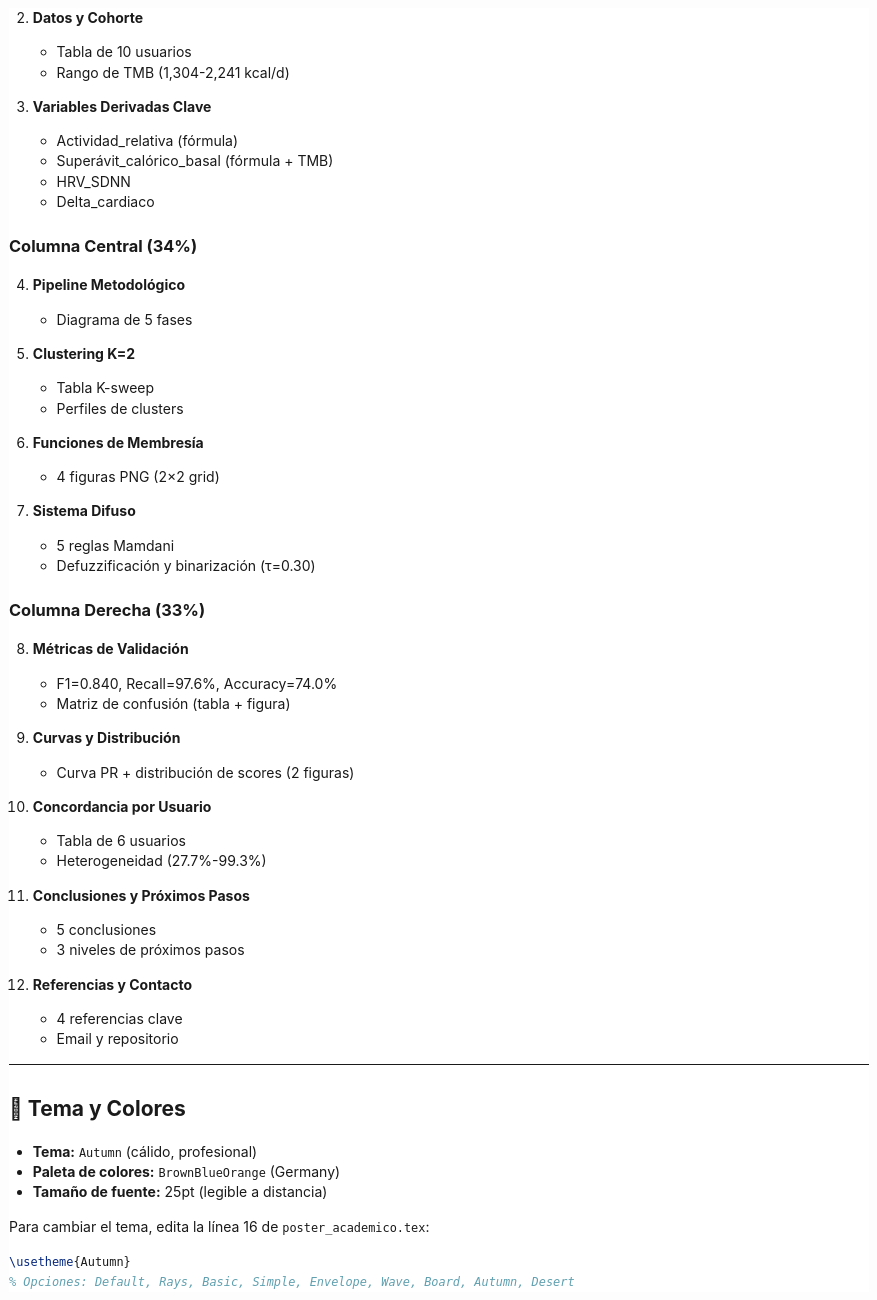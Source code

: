 2. **Datos y Cohorte**
   - Tabla de 10 usuarios
   - Rango de TMB (1,304-2,241 kcal/d)

3. **Variables Derivadas Clave**
   - Actividad_relativa (fórmula)
   - Superávit_calórico_basal (fórmula + TMB)
   - HRV_SDNN
   - Delta_cardiaco

### Columna Central (34%)
4. **Pipeline Metodológico**
   - Diagrama de 5 fases

5. **Clustering K=2**
   - Tabla K-sweep
   - Perfiles de clusters

6. **Funciones de Membresía**
   - 4 figuras PNG (2×2 grid)

7. **Sistema Difuso**
   - 5 reglas Mamdani
   - Defuzzificación y binarización (τ=0.30)

### Columna Derecha (33%)
8. **Métricas de Validación**
   - F1=0.840, Recall=97.6%, Accuracy=74.0%
   - Matriz de confusión (tabla + figura)

9. **Curvas y Distribución**
   - Curva PR + distribución de scores (2 figuras)

10. **Concordancia por Usuario**
    - Tabla de 6 usuarios
    - Heterogeneidad (27.7%-99.3%)

11. **Conclusiones y Próximos Pasos**
    - 5 conclusiones
    - 3 niveles de próximos pasos

12. **Referencias y Contacto**
    - 4 referencias clave
    - Email y repositorio

---

## 🎨 Tema y Colores

- **Tema:** `Autumn` (cálido, profesional)
- **Paleta de colores:** `BrownBlueOrange` (Germany)
- **Tamaño de fuente:** 25pt (legible a distancia)

Para cambiar el tema, edita la línea 16 de `poster_academico.tex`:
```latex
\usetheme{Autumn}
% Opciones: Default, Rays, Basic, Simple, Envelope, Wave, Board, Autumn, Desert
```
